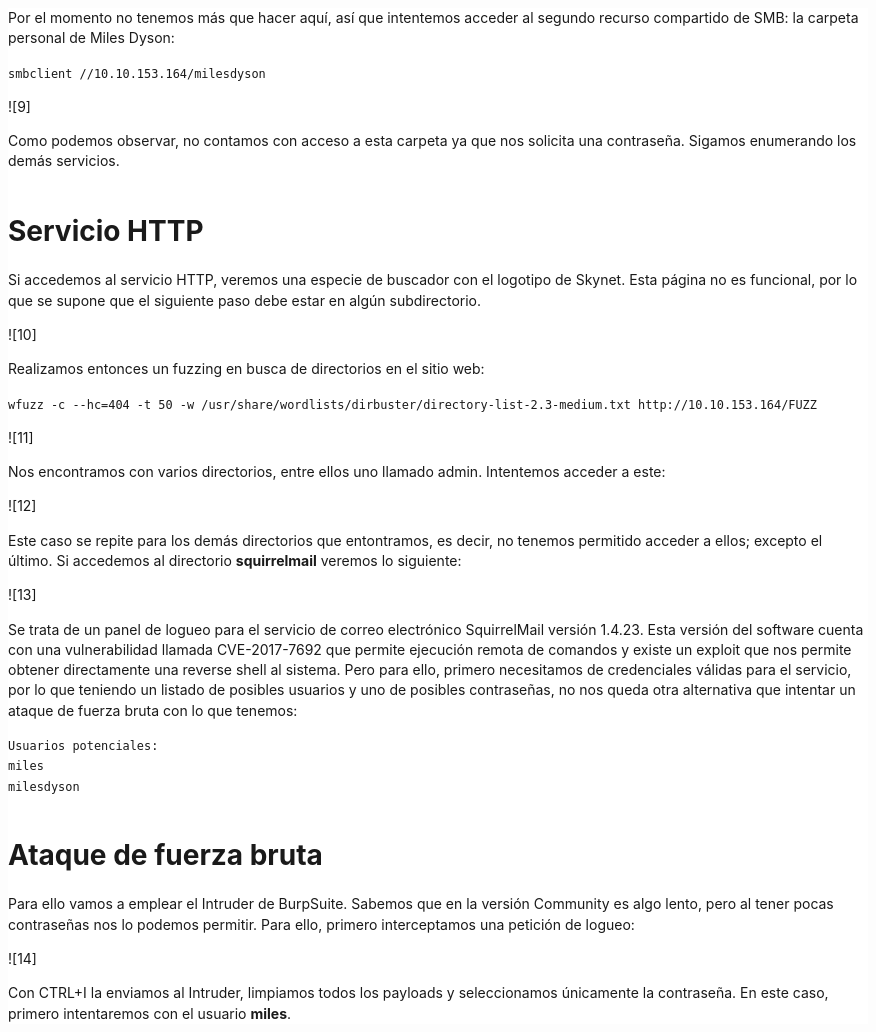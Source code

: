 Por el momento no tenemos más que hacer aquí, así que intentemos acceder al segundo recurso compartido de SMB: la carpeta personal de Miles Dyson:

    smbclient //10.10.153.164/milesdyson

![9]

Como podemos observar, no contamos con acceso a esta carpeta ya que nos solicita una contraseña. Sigamos enumerando los demás servicios.

# Servicio HTTP
Si accedemos al servicio HTTP, veremos una especie de buscador con el logotipo de Skynet. Esta página no es funcional, por lo que se supone que el siguiente paso debe estar en algún subdirectorio.

![10]

Realizamos entonces un fuzzing en busca de directorios en el sitio web:

    wfuzz -c --hc=404 -t 50 -w /usr/share/wordlists/dirbuster/directory-list-2.3-medium.txt http://10.10.153.164/FUZZ

![11]

Nos encontramos con varios directorios, entre ellos uno llamado admin. Intentemos acceder a este:

![12]

Este caso se repite para los demás directorios que entontramos, es decir, no tenemos permitido acceder a ellos; excepto el último. Si accedemos al directorio **squirrelmail** veremos lo siguiente:

![13]

Se trata de un panel de logueo para el servicio de correo electrónico SquirrelMail versión 1.4.23. Esta versión del software cuenta con una vulnerabilidad llamada CVE-2017-7692 que permite ejecución remota de comandos y existe un exploit que nos permite obtener directamente una reverse shell al sistema. Pero para ello, primero necesitamos de credenciales válidas para el servicio, por lo que teniendo un listado de posibles usuarios y uno de posibles contraseñas, no nos queda otra alternativa que intentar un ataque de fuerza bruta con lo que tenemos:

    Usuarios potenciales:
    miles
    milesdyson

# Ataque de fuerza bruta
Para ello vamos a emplear el Intruder de BurpSuite. Sabemos que en la versión Community es algo lento, pero al tener pocas contraseñas nos lo podemos permitir. Para ello, primero interceptamos una petición de logueo:

![14]

Con CTRL+I la enviamos al Intruder, limpiamos todos los payloads y seleccionamos únicamente la contraseña. En este caso, primero intentaremos con el usuario **miles**.

